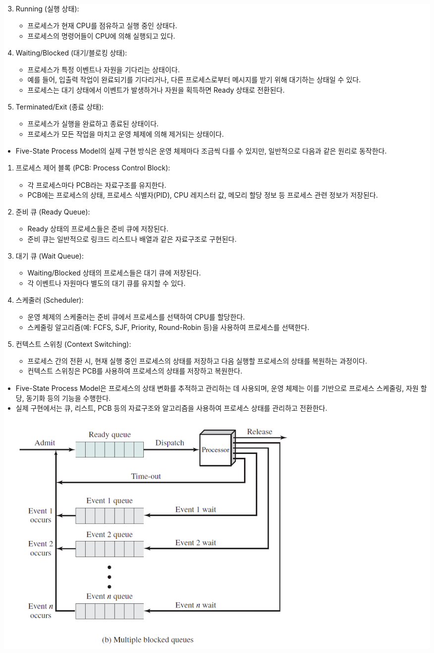 3. Running (실행 상태):

   - 프로세스가 현재 CPU를 점유하고 실행 중인 상태다.
   - 프로세스의 명령어들이 CPU에 의해 실행되고 있다.

4. Waiting/Blocked (대기/블로킹 상태):

   - 프로세스가 특정 이벤트나 자원을 기다리는 상태이다.
   - 예를 들어, 입출력 작업이 완료되기를 기다리거나, 다른 프로세스로부터 메시지를 받기 위해 대기하는 상태일 수 있다.
   - 프로세스는 대기 상태에서 이벤트가 발생하거나 자원을 획득하면 Ready 상태로 전환된다.

5. Terminated/Exit (종료 상태):
   - 프로세스가 실행을 완료하고 종료된 상태이다.
   - 프로세스가 모든 작업을 마치고 운영 체제에 의해 제거되는 상태이다.

- Five-State Process Model의 실제 구현 방식은 운영 체제마다 조금씩 다를 수 있지만, 일반적으로 다음과 같은 원리로 동작한다.

1. 프로세스 제어 블록 (PCB: Process Control Block):

   - 각 프로세스마다 PCB라는 자료구조를 유지한다.
   - PCB에는 프로세스의 상태, 프로세스 식별자(PID), CPU 레지스터 값, 메모리 할당 정보 등 프로세스 관련 정보가 저장된다.

2. 준비 큐 (Ready Queue):

   - Ready 상태의 프로세스들은 준비 큐에 저장된다.
   - 준비 큐는 일반적으로 링크드 리스트나 배열과 같은 자료구조로 구현된다.

3. 대기 큐 (Wait Queue):

   - Waiting/Blocked 상태의 프로세스들은 대기 큐에 저장된다.
   - 각 이벤트나 자원마다 별도의 대기 큐를 유지할 수 있다.

4. 스케줄러 (Scheduler):

   - 운영 체제의 스케줄러는 준비 큐에서 프로세스를 선택하여 CPU를 할당한다.
   - 스케줄링 알고리즘(예: FCFS, SJF, Priority, Round-Robin 등)을 사용하여 프로세스를 선택한다.

5. 컨텍스트 스위칭 (Context Switching):
   - 프로세스 간의 전환 시, 현재 실행 중인 프로세스의 상태를 저장하고 다음 실행할 프로세스의 상태를 복원하는 과정이다.
   - 컨텍스트 스위칭은 PCB를 사용하여 프로세스의 상태를 저장하고 복원한다.

- Five-State Process Model은 프로세스의 상태 변화를 추적하고 관리하는 데 사용되며, 운영 체제는 이를 기반으로 프로세스 스케줄링, 자원 할당, 동기화 등의 기능을 수행한다.
- 실제 구현에서는 큐, 리스트, PCB 등의 자료구조와 알고리즘을 사용하여 프로세스 상태를 관리하고 전환한다.

![Multi-Blocked-Queue-img](/assets/img/2024-05-01-OS-4/Multiple-blocked-Queues.png)
